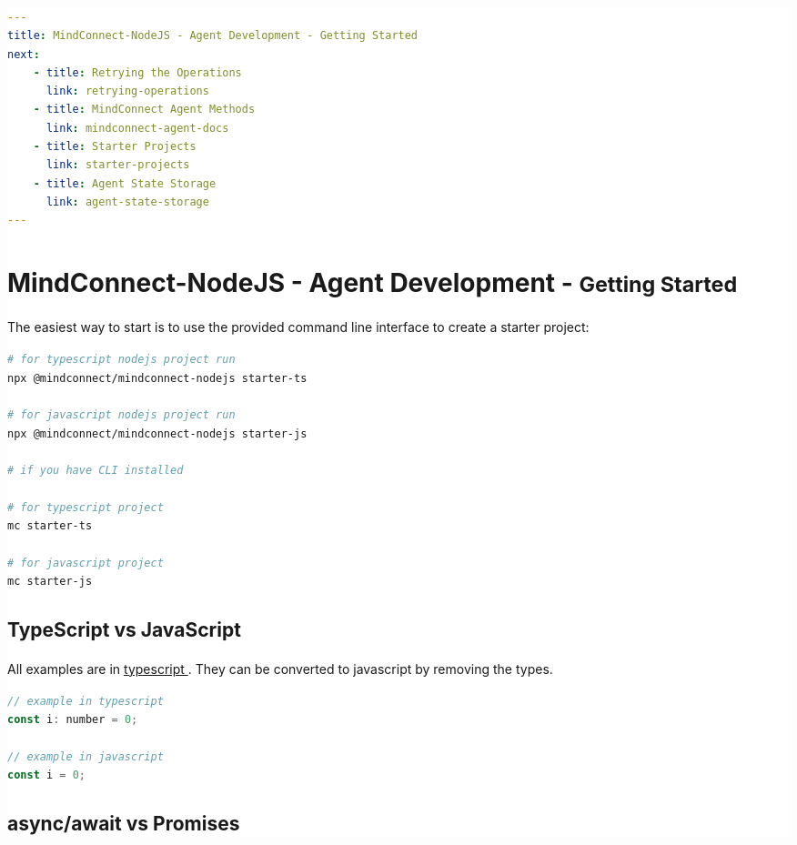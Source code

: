 ```yaml
---
title: MindConnect-NodeJS - Agent Development - Getting Started
next:
    - title: Retrying the Operations
      link: retrying-operations
    - title: MindConnect Agent Methods
      link: mindconnect-agent-docs
    - title: Starter Projects
      link: starter-projects
    - title: Agent State Storage
      link: agent-state-storage
---
```




# MindConnect-NodeJS - Agent Development - <small>Getting Started</small>

The easiest way to start is to use the provided command line interface to create a starter project:

```bash
# for typescript nodejs project run
npx @mindconnect/mindconnect-nodejs starter-ts

# for javascript nodejs project run
npx @mindconnect/mindconnect-nodejs starter-js

# if you have CLI installed

# for typescript project
mc starter-ts

# for javascript project
mc starter-js
```

## TypeScript vs JavaScript

All examples are in [typescript <i class="fa fa-external-link-alt"></i>](https://www.typescriptlang.org/). They can be converted to javascript by removing the types.

```javascript
// example in typescript
const i: number = 0;

// example in javascript
const i = 0;
```

## async/await vs Promises
